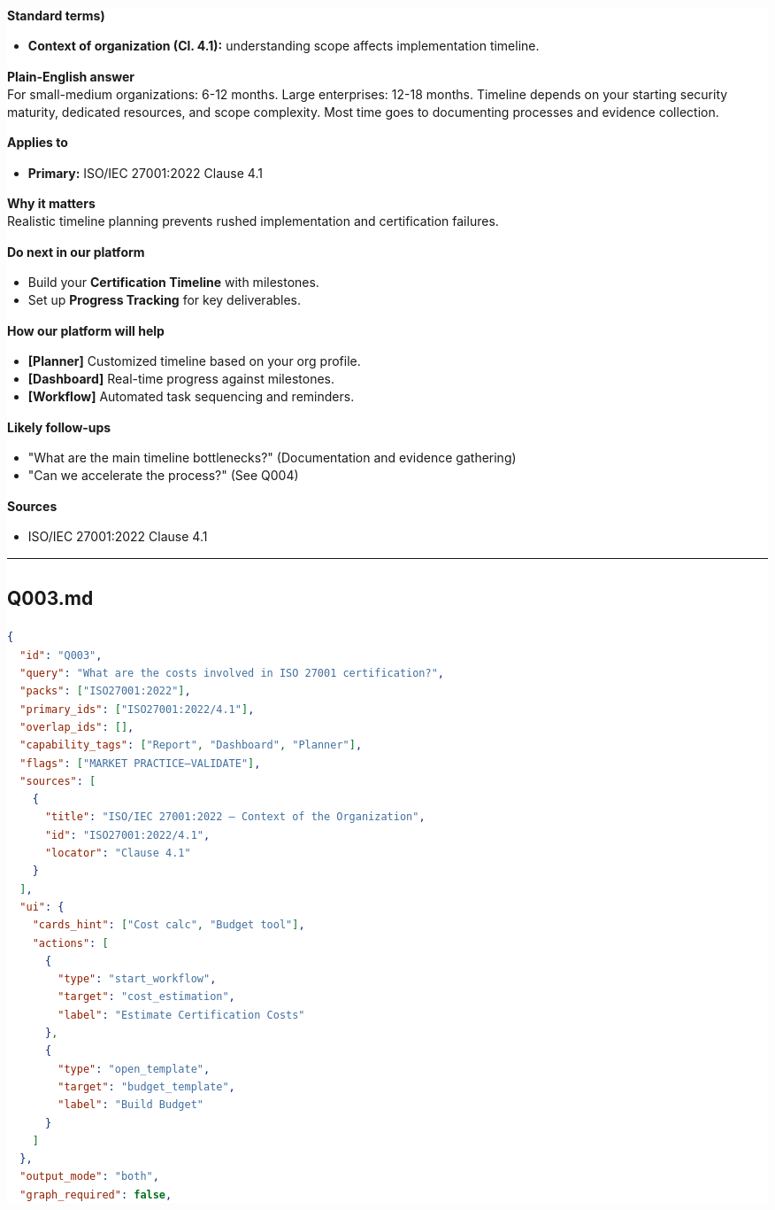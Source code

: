 
**Standard terms)**  
- **Context of organization (Cl. 4.1):** understanding scope affects implementation timeline.

**Plain-English answer**  
For small-medium organizations: 6-12 months. Large enterprises: 12-18 months. Timeline depends on your starting security maturity, dedicated resources, and scope complexity. Most time goes to documenting processes and evidence collection.

**Applies to**  
- **Primary:** ISO/IEC 27001:2022 Clause 4.1

**Why it matters**  
Realistic timeline planning prevents rushed implementation and certification failures.

**Do next in our platform**  
- Build your **Certification Timeline** with milestones.  
- Set up **Progress Tracking** for key deliverables.

**How our platform will help**  
- **[Planner]** Customized timeline based on your org profile.  
- **[Dashboard]** Real-time progress against milestones.  
- **[Workflow]** Automated task sequencing and reminders.

**Likely follow-ups**  
- "What are the main timeline bottlenecks?" (Documentation and evidence gathering)  
- "Can we accelerate the process?" (See Q004)

**Sources**  
- ISO/IEC 27001:2022 Clause 4.1

---

## Q003.md
```json
{
  "id": "Q003",
  "query": "What are the costs involved in ISO 27001 certification?",
  "packs": ["ISO27001:2022"],
  "primary_ids": ["ISO27001:2022/4.1"],
  "overlap_ids": [],
  "capability_tags": ["Report", "Dashboard", "Planner"],
  "flags": ["MARKET PRACTICE—VALIDATE"],
  "sources": [
    {
      "title": "ISO/IEC 27001:2022 — Context of the Organization",
      "id": "ISO27001:2022/4.1",
      "locator": "Clause 4.1"
    }
  ],
  "ui": {
    "cards_hint": ["Cost calc", "Budget tool"],
    "actions": [
      {
        "type": "start_workflow",
        "target": "cost_estimation",
        "label": "Estimate Certification Costs"
      },
      {
        "type": "open_template",
        "target": "budget_template",
        "label": "Build Budget"
      }
    ]
  },
  "output_mode": "both",
  "graph_required": false,
```